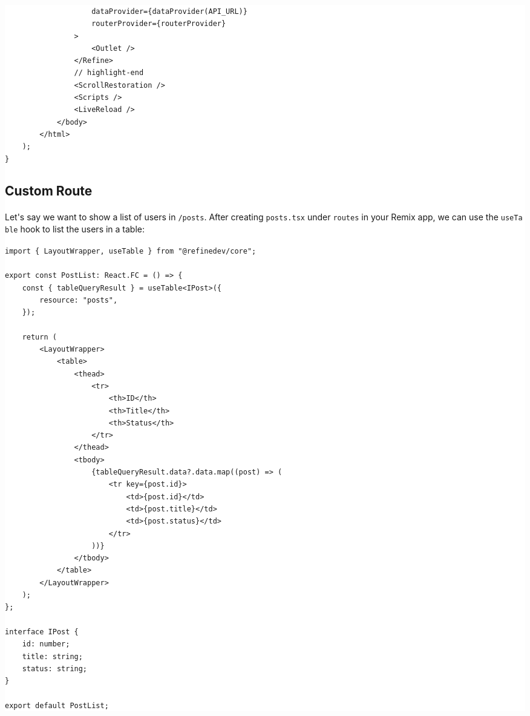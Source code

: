 ```tsx title="app/root.tsx"
                    dataProvider={dataProvider(API_URL)}
                    routerProvider={routerProvider}
                >
                    <Outlet />
                </Refine>
                // highlight-end
                <ScrollRestoration />
                <Scripts />
                <LiveReload />
            </body>
        </html>
    );
}
```

## Custom Route

Let's say we want to show a list of users in `/posts`. After creating `posts.tsx` under `routes` in your Remix app, we can use the `useTable` hook to list the users in a table:

```tsx title="routes/posts.tsx"
import { LayoutWrapper, useTable } from "@refinedev/core";

export const PostList: React.FC = () => {
    const { tableQueryResult } = useTable<IPost>({
        resource: "posts",
    });

    return (
        <LayoutWrapper>
            <table>
                <thead>
                    <tr>
                        <th>ID</th>
                        <th>Title</th>
                        <th>Status</th>
                    </tr>
                </thead>
                <tbody>
                    {tableQueryResult.data?.data.map((post) => (
                        <tr key={post.id}>
                            <td>{post.id}</td>
                            <td>{post.title}</td>
                            <td>{post.status}</td>
                        </tr>
                    ))}
                </tbody>
            </table>
        </LayoutWrapper>
    );
};

interface IPost {
    id: number;
    title: string;
    status: string;
}

export default PostList;
```

